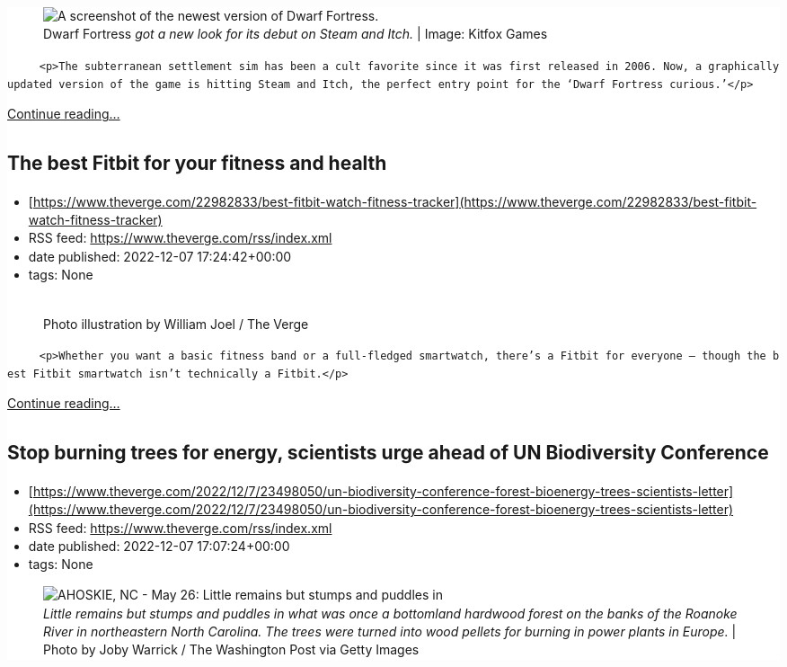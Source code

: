 <figure>
      <img alt="A screenshot of the newest version of Dwarf Fortress." src="https://cdn.vox-cdn.com/thumbor/k6QglJoDdOqT8MEFzgTMyMyXo-s=/150x0:1770x1080/1310x873/cdn.vox-cdn.com/uploads/chorus_image/image/71722383/unnamed.0.png" />
        <figcaption>Dwarf Fortress <em>got a new look for its debut on Steam and Itch.</em> | Image: Kitfox Games</figcaption>
    </figure>


  		 <p>The subterranean settlement sim has been a cult favorite since it was first released in 2006. Now, a graphically updated version of the game is hitting Steam and Itch, the perfect entry point for the ‘Dwarf Fortress curious.’</p>
  <p>
    <a href="https://www.theverge.com/23498267/dwarf-fortress-steam-itch-release-interview">Continue reading&hellip;</a>
  </p>

## The best Fitbit for your fitness and health
 - [https://www.theverge.com/22982833/best-fitbit-watch-fitness-tracker](https://www.theverge.com/22982833/best-fitbit-watch-fitness-tracker)
 - RSS feed: https://www.theverge.com/rss/index.xml
 - date published: 2022-12-07 17:24:42+00:00
 - tags: None

<figure>
      <img alt="" src="https://cdn.vox-cdn.com/thumbor/K4Ledp2jUIqmx56Fsnn5s_8lgtA=/0x0:2040x1360/1310x873/cdn.vox-cdn.com/uploads/chorus_image/image/70640445/VRG_ILLO_5090_The_best_Fitbit_for_your_fitness_and_health.0.jpg" />
        <figcaption>Photo illustration by William Joel / The Verge</figcaption>
    </figure>


  		 <p>Whether you want a basic fitness band or a full-fledged smartwatch, there’s a Fitbit for everyone — though the best Fitbit smartwatch isn’t technically a Fitbit.</p>
  <p>
    <a href="https://www.theverge.com/22982833/best-fitbit-watch-fitness-tracker">Continue reading&hellip;</a>
  </p>

## Stop burning trees for energy, scientists urge ahead of UN Biodiversity Conference
 - [https://www.theverge.com/2022/12/7/23498050/un-biodiversity-conference-forest-bioenergy-trees-scientists-letter](https://www.theverge.com/2022/12/7/23498050/un-biodiversity-conference-forest-bioenergy-trees-scientists-letter)
 - RSS feed: https://www.theverge.com/rss/index.xml
 - date published: 2022-12-07 17:07:24+00:00
 - tags: None

<figure>
      <img alt="AHOSKIE, NC - May 26: Little remains but stumps and puddles in" src="https://cdn.vox-cdn.com/thumbor/stQOAfYKkUkbWNbfd3J67_bD9Xg=/0x0:4320x2880/1310x873/cdn.vox-cdn.com/uploads/chorus_image/image/71722068/475594800.0.jpg" />
        <figcaption><em>Little remains but stumps and puddles in what was once a bottomland hardwood forest on the banks of the Roanoke River in northeastern North Carolina. The trees were turned into wood pellets for burning in power plants in Europe.</em> | Photo by Joby Warrick / The Washington Post via Getty Images</figcaption>
    </figure>
